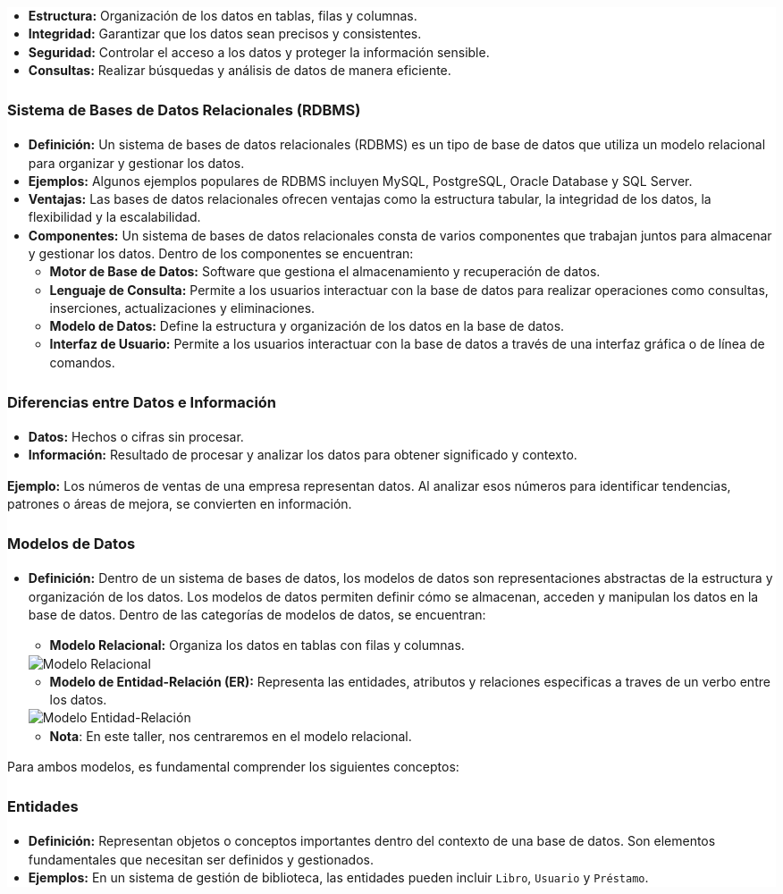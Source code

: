 - **Estructura:** Organización de los datos en tablas, filas y columnas.
- **Integridad:** Garantizar que los datos sean precisos y consistentes.
- **Seguridad:** Controlar el acceso a los datos y proteger la información sensible.
- **Consultas:** Realizar búsquedas y análisis de datos de manera eficiente.

### Sistema de Bases de Datos Relacionales (RDBMS)

- **Definición:** Un sistema de bases de datos relacionales (RDBMS) es un tipo de base de datos que utiliza un modelo relacional para organizar y gestionar los datos.
- **Ejemplos:** Algunos ejemplos populares de RDBMS incluyen MySQL, PostgreSQL, Oracle Database y SQL Server.
- **Ventajas:** Las bases de datos relacionales ofrecen ventajas como la estructura tabular, la integridad de los datos, la flexibilidad y la escalabilidad.
- **Componentes:** Un sistema de bases de datos relacionales consta de varios componentes que trabajan juntos para almacenar y gestionar los datos. Dentro de los componentes se encuentran:
  - **Motor de Base de Datos:** Software que gestiona el almacenamiento y recuperación de datos.
  - **Lenguaje de Consulta:** Permite a los usuarios interactuar con la base de datos para realizar operaciones como consultas, inserciones, actualizaciones y eliminaciones.
  - **Modelo de Datos:** Define la estructura y organización de los datos en la base de datos.
  - **Interfaz de Usuario:** Permite a los usuarios interactuar con la base de datos a través de una interfaz gráfica o de línea de comandos.

### Diferencias entre Datos e Información

- **Datos:** Hechos o cifras sin procesar.
- **Información:** Resultado de procesar y analizar los datos para obtener significado y contexto.

**Ejemplo:** Los números de ventas de una empresa representan datos. Al analizar esos números para identificar tendencias, patrones o áreas de mejora, se convierten en información.

### Modelos de Datos

- **Definición:** Dentro de un sistema de bases de datos, los modelos de datos son representaciones abstractas de la estructura y organización de los datos. Los modelos de datos permiten definir cómo se almacenan, acceden y manipulan los datos en la base de datos. Dentro de las categorías de modelos de datos, se encuentran:

  - **Modelo Relacional:** Organiza los datos en tablas con filas y columnas.

  <img src="assets/relational-model.png" alt="Modelo Relacional" width="500px">

  - **Modelo de Entidad-Relación (ER):** Representa las entidades, atributos y relaciones especificas a traves de un verbo entre los datos.

  <img src="assets/entity-relation-model.png" alt="Modelo Entidad-Relación" width="500px">

  - **Nota**: En este taller, nos centraremos en el modelo relacional.

Para ambos modelos, es fundamental comprender los siguientes conceptos:

### Entidades

- **Definición:** Representan objetos o conceptos importantes dentro del contexto de una base de datos. Son elementos fundamentales que necesitan ser definidos y gestionados.
- **Ejemplos:** En un sistema de gestión de biblioteca, las entidades pueden incluir `Libro`, `Usuario` y `Préstamo`.

